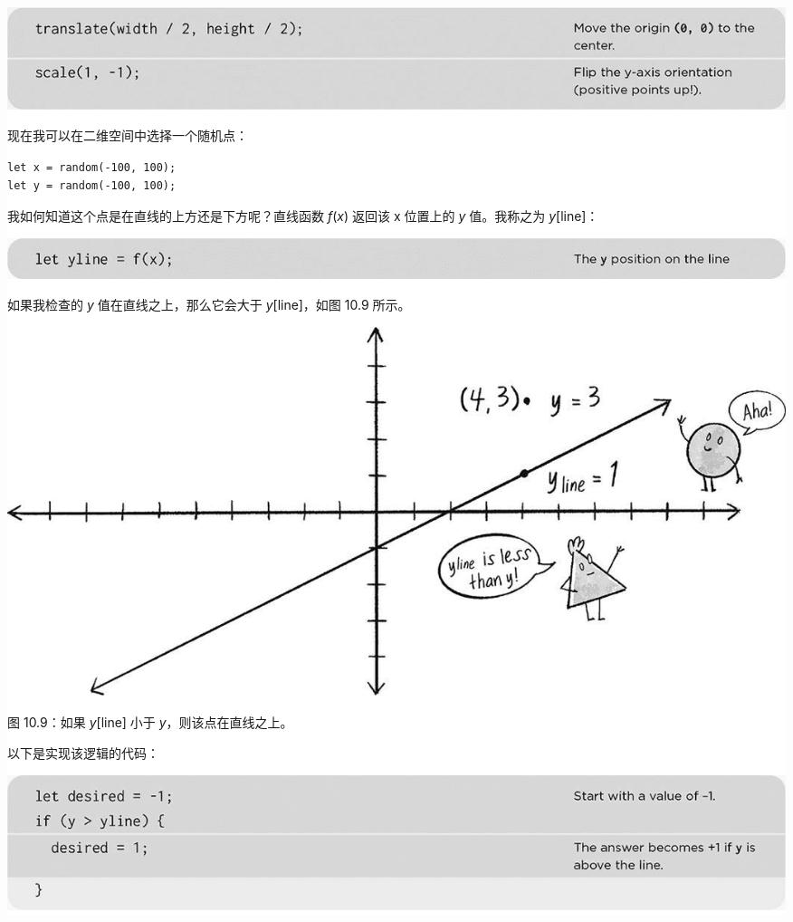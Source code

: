 ![Image](img/pg554_Image_844.jpg)

现在我可以在二维空间中选择一个随机点：

```
let x = random(-100, 100);
let y = random(-100, 100);
```

我如何知道这个点是在直线的上方还是下方呢？直线函数 *f*(*x*) 返回该 x 位置上的 *y* 值。我称之为 *y*[line]：

![Image](img/pg554_Image_845.jpg)

如果我检查的 *y* 值在直线之上，那么它会大于 *y*[line]，如图 10.9 所示。

![Image](img/pg554_Image_846.jpg)

图 10.9：如果 *y*[line] 小于 *y*，则该点在直线之上。

以下是实现该逻辑的代码：

![Image](img/pg554_Image_847.jpg)
